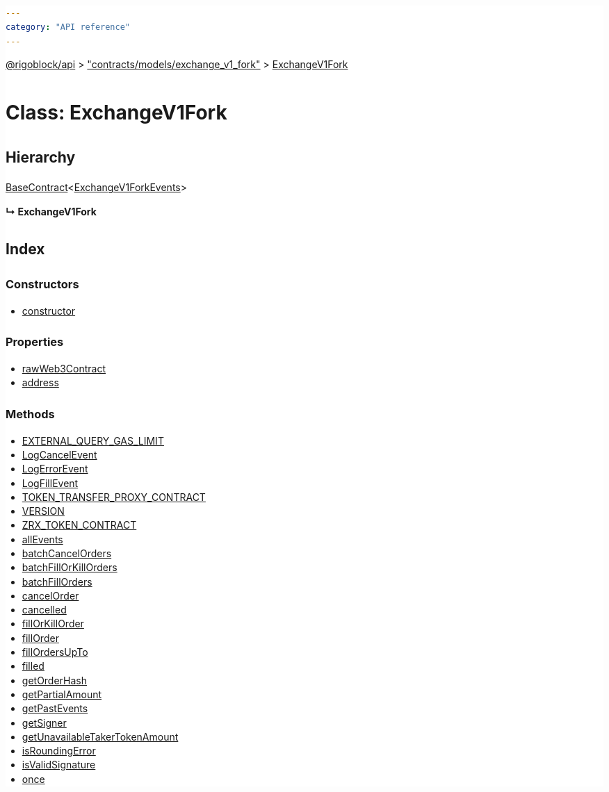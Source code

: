 ```yaml
---
category: "API reference"
---
```



[@rigoblock/api](../1.quick_start.md) > ["contracts/models/exchange_v1_fork"](../modules/_contracts_models_exchange_v1_fork_.md) > [ExchangeV1Fork](../classes/_contracts_models_exchange_v1_fork_.exchangev1fork.md)

# Class: ExchangeV1Fork

## Hierarchy

 [BaseContract](_contracts_basecontract_.basecontract.md)<[ExchangeV1ForkEvents](../enums/_contracts_models_exchange_v1_fork_.exchangev1forkevents.md)>

**↳ ExchangeV1Fork**

## Index

### Constructors

* [constructor](_contracts_models_exchange_v1_fork_.exchangev1fork.md#constructor)

### Properties

* [rawWeb3Contract](_contracts_models_exchange_v1_fork_.exchangev1fork.md#rawweb3contract)
* [address](_contracts_models_exchange_v1_fork_.exchangev1fork.md#address)

### Methods

* [EXTERNAL_QUERY_GAS_LIMIT](_contracts_models_exchange_v1_fork_.exchangev1fork.md#external_query_gas_limit)
* [LogCancelEvent](_contracts_models_exchange_v1_fork_.exchangev1fork.md#logcancelevent)
* [LogErrorEvent](_contracts_models_exchange_v1_fork_.exchangev1fork.md#logerrorevent)
* [LogFillEvent](_contracts_models_exchange_v1_fork_.exchangev1fork.md#logfillevent)
* [TOKEN_TRANSFER_PROXY_CONTRACT](_contracts_models_exchange_v1_fork_.exchangev1fork.md#token_transfer_proxy_contract)
* [VERSION](_contracts_models_exchange_v1_fork_.exchangev1fork.md#version)
* [ZRX_TOKEN_CONTRACT](_contracts_models_exchange_v1_fork_.exchangev1fork.md#zrx_token_contract)
* [allEvents](_contracts_models_exchange_v1_fork_.exchangev1fork.md#allevents)
* [batchCancelOrders](_contracts_models_exchange_v1_fork_.exchangev1fork.md#batchcancelorders)
* [batchFillOrKillOrders](_contracts_models_exchange_v1_fork_.exchangev1fork.md#batchfillorkillorders)
* [batchFillOrders](_contracts_models_exchange_v1_fork_.exchangev1fork.md#batchfillorders)
* [cancelOrder](_contracts_models_exchange_v1_fork_.exchangev1fork.md#cancelorder)
* [cancelled](_contracts_models_exchange_v1_fork_.exchangev1fork.md#cancelled)
* [fillOrKillOrder](_contracts_models_exchange_v1_fork_.exchangev1fork.md#fillorkillorder)
* [fillOrder](_contracts_models_exchange_v1_fork_.exchangev1fork.md#fillorder)
* [fillOrdersUpTo](_contracts_models_exchange_v1_fork_.exchangev1fork.md#fillordersupto)
* [filled](_contracts_models_exchange_v1_fork_.exchangev1fork.md#filled)
* [getOrderHash](_contracts_models_exchange_v1_fork_.exchangev1fork.md#getorderhash)
* [getPartialAmount](_contracts_models_exchange_v1_fork_.exchangev1fork.md#getpartialamount)
* [getPastEvents](_contracts_models_exchange_v1_fork_.exchangev1fork.md#getpastevents)
* [getSigner](_contracts_models_exchange_v1_fork_.exchangev1fork.md#getsigner)
* [getUnavailableTakerTokenAmount](_contracts_models_exchange_v1_fork_.exchangev1fork.md#getunavailabletakertokenamount)
* [isRoundingError](_contracts_models_exchange_v1_fork_.exchangev1fork.md#isroundingerror)
* [isValidSignature](_contracts_models_exchange_v1_fork_.exchangev1fork.md#isvalidsignature)
* [once](_contracts_models_exchange_v1_fork_.exchangev1fork.md#once)